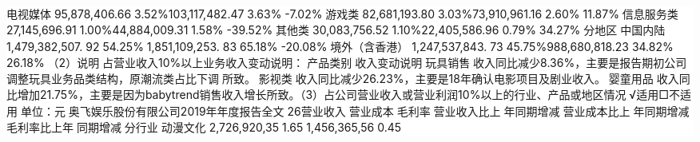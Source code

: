 电视媒体
95,878,406.66
3.52%103,117,482.47
3.63%
-7.02%
游戏类
82,681,193.80
3.03%73,910,961.16
2.60%
11.87%
信息服务类
27,145,696.91
1.00%44,884,009.31
1.58%
-39.52%
其他类
30,083,756.52
1.10%22,405,586.96
0.79%
34.27%
分地区
中国内陆
1,479,382,507.
92
54.25%
1,851,109,253.
83
65.18%
-20.08%
境外（含香港）
1,247,537,843.
73
45.75%988,680,818.23
34.82%
26.18%
（2）说明
占营业收入10%以上业务收入变动说明：
产品类别
收入变动说明
玩具销售
收入同比减少8.36%，主要是报告期初公司调整玩具业务品类结构，原潮流类占比下调
所致。
影视类
收入同比减少26.23%，主要是18年确认电影项目及剧业收入。
婴童用品
收入同比增加21.75%，主要是因为babytrend销售收入增长所致。（3）占公司营业收入或营业利润10%以上的行业、产品或地区情况
√适用□不适用
单位：元
奥飞娱乐股份有限公司2019年年度报告全文
26营业收入
营业成本
毛利率
营业收入比上
年同期增减
营业成本比上
年同期增减
毛利率比上年
同期增减
分行业
动漫文化
2,726,920,35
1.65
1,456,365,56
0.45